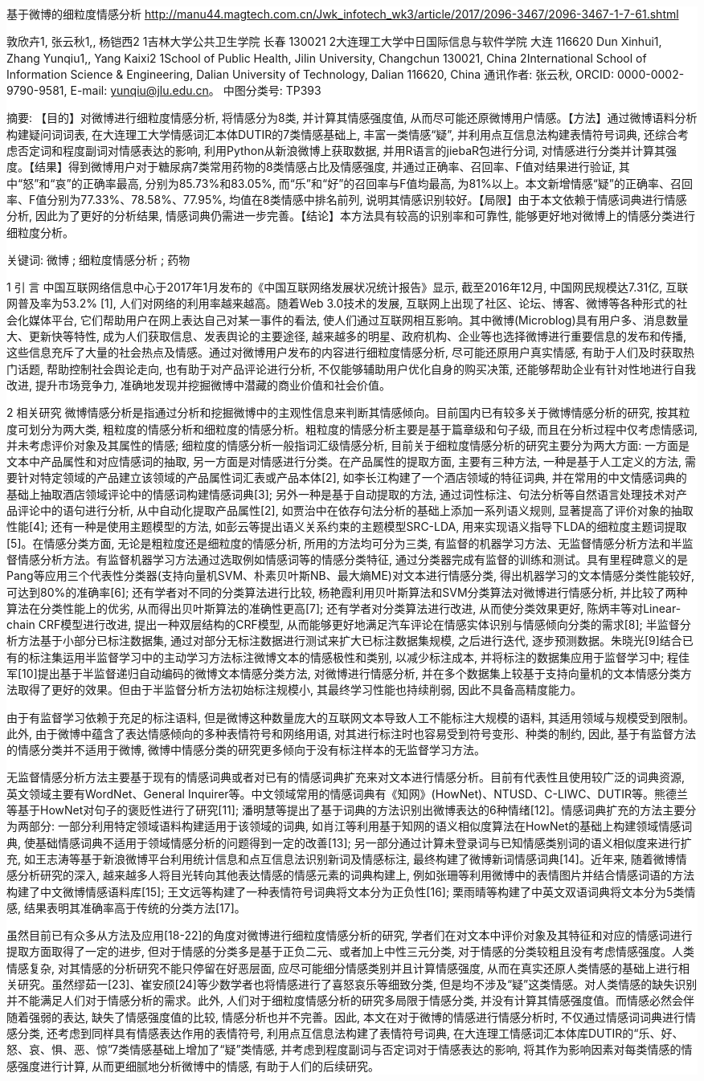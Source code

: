 基于微博的细粒度情感分析 http://manu44.magtech.com.cn/Jwk_infotech_wk3/article/2017/2096-3467/2096-3467-1-7-61.shtml

敦欣卉1, 张云秋1,, 杨铠西2
1吉林大学公共卫生学院 长春 130021
2大连理工大学中日国际信息与软件学院 大连 116620
Dun Xinhui1, Zhang Yunqiu1,, Yang Kaixi2
1School of Public Health, Jilin University, Changchun 130021, China
2International School of Information Science & Engineering, Dalian University of Technology, Dalian 116620, China
通讯作者: 张云秋, ORCID: 0000-0002-9790-9581, E-mail: yunqiu@jlu.edu.cn。
中图分类号: TP393    

摘要:
【目的】对微博进行细粒度情感分析, 将情感分为8类, 并计算其情感强度值, 从而尽可能还原微博用户情感。【方法】通过微博语料分析构建疑问词词表, 在大连理工大学情感词汇本体DUTIR的7类情感基础上, 丰富一类情感“疑”, 并利用点互信息法构建表情符号词典, 还综合考虑否定词和程度副词对情感表达的影响, 利用Python从新浪微博上获取数据, 并用R语言的jiebaR包进行分词, 对情感进行分类并计算其强度。【结果】得到微博用户对于糖尿病7类常用药物的8类情感占比及情感强度, 并通过正确率、召回率、F值对结果进行验证, 其中“怒”和“哀”的正确率最高, 分别为85.73%和83.05%, 而“乐”和“好”的召回率与F值均最高, 为81%以上。本文新增情感“疑”的正确率、召回率、F值分别为77.33%、78.58%、77.95%, 均值在8类情感中排名前列, 说明其情感识别较好。【局限】由于本文依赖于情感词典进行情感分析, 因此为了更好的分析结果, 情感词典仍需进一步完善。【结论】本方法具有较高的识别率和可靠性, 能够更好地对微博上的情感分类进行细粒度分析。

关键词: 微博 ; 细粒度情感分析 ; 药物

1 引 言
中国互联网络信息中心于2017年1月发布的《中国互联网络发展状况统计报告》显示, 截至2016年12月, 中国网民规模达7.31亿, 互联网普及率为53.2% [1], 人们对网络的利用率越来越高。随着Web 3.0技术的发展, 互联网上出现了社区、论坛、博客、微博等各种形式的社会化媒体平台, 它们帮助用户在网上表达自己对某一事件的看法, 使人们通过互联网相互影响。其中微博(Microblog)具有用户多、消息数量大、更新快等特性, 成为人们获取信息、发表舆论的主要途径, 越来越多的明星、政府机构、企业等也选择微博进行重要信息的发布和传播, 这些信息充斥了大量的社会热点及情感。通过对微博用户发布的内容进行细粒度情感分析, 尽可能还原用户真实情感, 有助于人们及时获取热门话题, 帮助控制社会舆论走向, 也有助于对产品评论进行分析, 不仅能够辅助用户优化自身的购买决策, 还能够帮助企业有针对性地进行自我改进, 提升市场竞争力, 准确地发现并挖掘微博中潜藏的商业价值和社会价值。

2 相关研究
微博情感分析是指通过分析和挖掘微博中的主观性信息来判断其情感倾向。目前国内已有较多关于微博情感分析的研究, 按其粒度可划分为两大类, 粗粒度的情感分析和细粒度的情感分析。粗粒度的情感分析主要是基于篇章级和句子级, 而且在分析过程中仅考虑情感词, 并未考虑评价对象及其属性的情感; 细粒度的情感分析一般指词汇级情感分析, 目前关于细粒度情感分析的研究主要分为两大方面: 一方面是文本中产品属性和对应情感词的抽取, 另一方面是对情感进行分类。在产品属性的提取方面, 主要有三种方法, 一种是基于人工定义的方法, 需要针对特定领域的产品建立该领域的产品属性词汇表或产品本体[2], 如李长江构建了一个酒店领域的特征词典, 并在常用的中文情感词典的基础上抽取酒店领域评论中的情感词构建情感词典[3]; 另外一种是基于自动提取的方法, 通过词性标注、句法分析等自然语言处理技术对产品评论中的语句进行分析, 从中自动化提取产品属性[2], 如贾治中在依存句法分析的基础上添加一系列语义规则, 显著提高了评价对象的抽取性能[4]; 还有一种是使用主题模型的方法, 如彭云等提出语义关系约束的主题模型SRC-LDA, 用来实现语义指导下LDA的细粒度主题词提取[5]。在情感分类方面, 无论是粗粒度还是细粒度的情感分析, 所用的方法均可分为三类, 有监督的机器学习方法、无监督情感分析方法和半监督情感分析方法。有监督机器学习方法通过选取例如情感词等的情感分类特征, 通过分类器完成有监督的训练和测试。具有里程碑意义的是Pang等应用三个代表性分类器(支持向量机SVM、朴素贝叶斯NB、最大熵ME)对文本进行情感分类, 得出机器学习的文本情感分类性能较好, 可达到80%的准确率[6]; 还有学者对不同的分类算法进行比较, 杨艳霞利用贝叶斯算法和SVM分类算法对微博进行情感分析, 并比较了两种算法在分类性能上的优劣, 从而得出贝叶斯算法的准确性更高[7]; 还有学者对分类算法进行改进, 从而使分类效果更好, 陈炳丰等对Linear-chain CRF模型进行改进, 提出一种双层结构的CRF模型, 从而能够更好地满足汽车评论在情感实体识别与情感倾向分类的需求[8]; 半监督分析方法基于小部分已标注数据集, 通过对部分无标注数据进行测试来扩大已标注数据集规模, 之后进行迭代, 逐步预测数据。朱晓光[9]结合已有的标注集运用半监督学习中的主动学习方法标注微博文本的情感极性和类别, 以减少标注成本, 并将标注的数据集应用于监督学习中; 程佳军[10]提出基于半监督递归自动编码的微博文本情感分类方法, 对微博进行情感分析, 并在多个数据集上较基于支持向量机的文本情感分类方法取得了更好的效果。但由于半监督分析方法初始标注规模小, 其最终学习性能也持续削弱, 因此不具备高精度能力。

由于有监督学习依赖于充足的标注语料, 但是微博这种数量庞大的互联网文本导致人工不能标注大规模的语料, 其适用领域与规模受到限制。此外, 由于微博中蕴含了表达情感倾向的多种表情符号和网络用语, 对其进行标注时也容易受到符号变形、种类的制约, 因此, 基于有监督方法的情感分类并不适用于微博, 微博中情感分类的研究更多倾向于没有标注样本的无监督学习方法。

无监督情感分析方法主要基于现有的情感词典或者对已有的情感词典扩充来对文本进行情感分析。目前有代表性且使用较广泛的词典资源, 英文领域主要有WordNet、General Inquirer等。中文领域常用的情感词典有《知网》(HowNet)、NTUSD、C-LIWC、DUTIR等。熊德兰等基于HowNet对句子的褒贬性进行了研究[11]; 潘明慧等提出了基于词典的方法识别出微博表达的6种情绪[12]。情感词典扩充的方法主要分为两部分: 一部分利用特定领域语料构建适用于该领域的词典, 如肖江等利用基于知网的语义相似度算法在HowNet的基础上构建领域情感词典, 使基础情感词典不适用于领域情感分析的问题得到一定的改善[13]; 另一部分通过计算未登录词与已知情感类别词的语义相似度来进行扩充, 如王志涛等基于新浪微博平台利用统计信息和点互信息法识别新词及情感标注, 最终构建了微博新词情感词典[14]。近年来, 随着微博情感分析研究的深入, 越来越多人将目光转向其他表达情感的情感元素的词典构建上, 例如张珊等利用微博中的表情图片并结合情感词语的方法构建了中文微博情感语料库[15]; 王文远等构建了一种表情符号词典将文本分为正负性[16]; 栗雨晴等构建了中英文双语词典将文本分为5类情感, 结果表明其准确率高于传统的分类方法[17]。

虽然目前已有众多从方法及应用[18-22]的角度对微博进行细粒度情感分析的研究, 学者们在对文本中评价对象及其特征和对应的情感词进行提取方面取得了一定的进步, 但对于情感的分类多是基于正负二元、或者加上中性三元分类, 对于情感的分类较粗且没有考虑情感强度。人类情感复杂, 对其情感的分析研究不能只停留在好恶层面, 应尽可能细分情感类别并且计算情感强度, 从而在真实还原人类情感的基础上进行相关研究。虽然缪茹一[23]、崔安颀[24]等少数学者也将情感进行了喜怒哀乐等细致分类, 但是均不涉及“疑”这类情感。对人类情感的缺失识别并不能满足人们对于情感分析的需求。此外, 人们对于细粒度情感分析的研究多局限于情感分类, 并没有计算其情感强度值。而情感必然会伴随着强弱的表达, 缺失了情感强度值的比较, 情感分析也并不完善。因此, 本文在对于微博的情感进行情感分析时, 不仅通过情感词词典进行情感分类, 还考虑到同样具有情感表达作用的表情符号, 利用点互信息法构建了表情符号词典, 在大连理工情感词汇本体库DUTIR的“乐、好、怒、哀、惧、恶、惊”7类情感基础上增加了“疑”类情感, 并考虑到程度副词与否定词对于情感表达的影响, 将其作为影响因素对每类情感的情感强度进行计算, 从而更细腻地分析微博中的情感, 有助于人们的后续研究。
